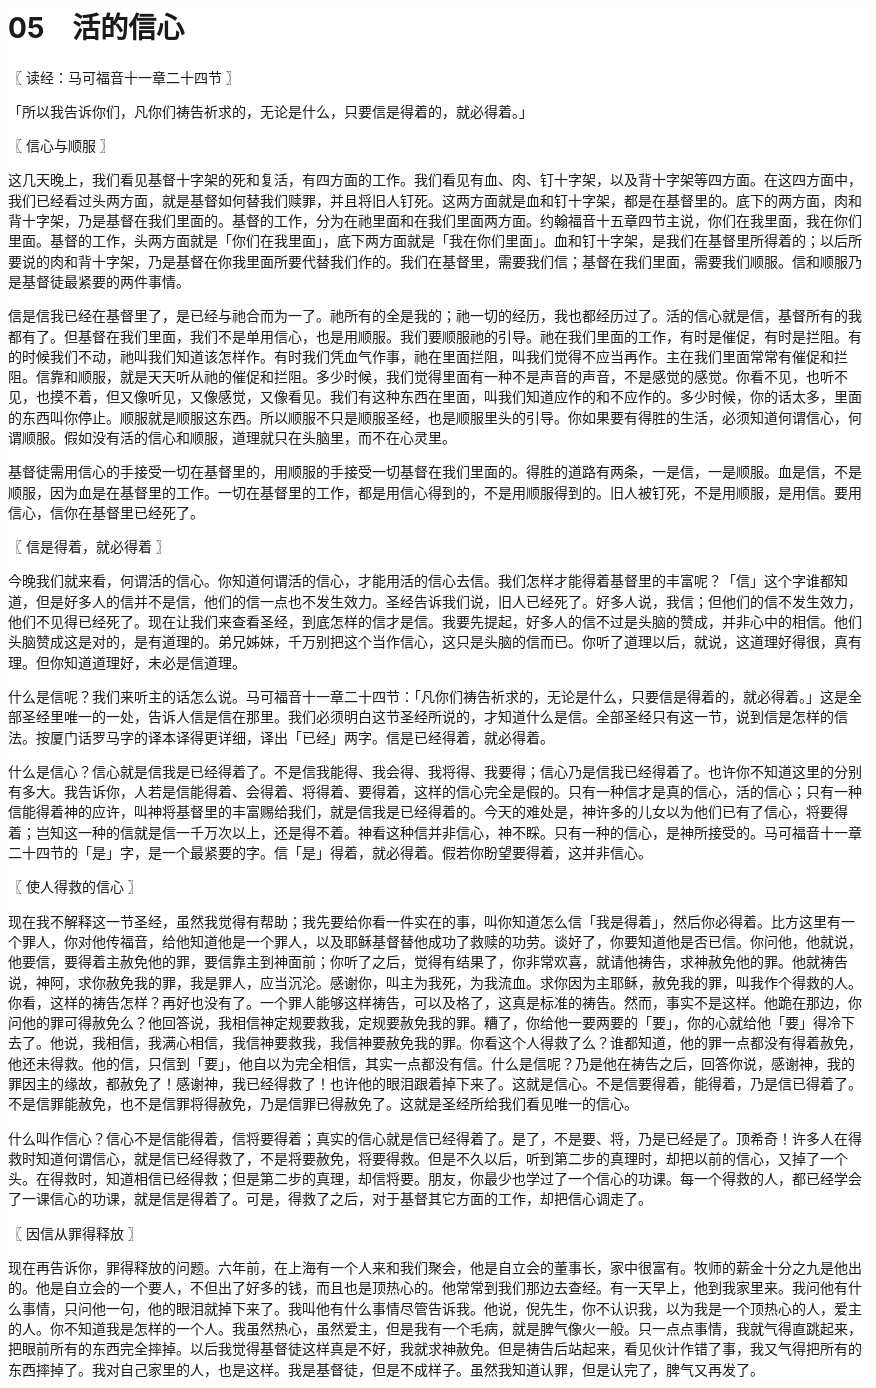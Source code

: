# 05　活的信心



〖 读经：马可福音十一章二十四节 〗

「所以我告诉你们，凡你们祷告祈求的，无论是什么，只要信是得着的，就必得着。」



〖 信心与顺服 〗

这几天晚上，我们看见基督十字架的死和复活，有四方面的工作。我们看见有血、肉、钉十字架，以及背十字架等四方面。在这四方面中，我们已经看过头两方面，就是基督如何替我们赎罪，并且将旧人钉死。这两方面就是血和钉十字架，都是在基督里的。底下的两方面，肉和背十字架，乃是基督在我们里面的。基督的工作，分为在祂里面和在我们里面两方面。约翰福音十五章四节主说，你们在我里面，我在你们里面。基督的工作，头两方面就是「你们在我里面」，底下两方面就是「我在你们里面」。血和钉十字架，是我们在基督里所得着的；以后所要说的肉和背十字架，乃是基督在你我里面所要代替我们作的。我们在基督里，需要我们信；基督在我们里面，需要我们顺服。信和顺服乃是基督徒最紧要的两件事情。

信是信我已经在基督里了，是已经与祂合而为一了。祂所有的全是我的；祂一切的经历，我也都经历过了。活的信心就是信，基督所有的我都有了。但基督在我们里面，我们不是单用信心，也是用顺服。我们要顺服祂的引导。祂在我们里面的工作，有时是催促，有时是拦阻。有的时候我们不动，祂叫我们知道该怎样作。有时我们凭血气作事，祂在里面拦阻，叫我们觉得不应当再作。主在我们里面常常有催促和拦阻。信靠和顺服，就是天天听从祂的催促和拦阻。多少时候，我们觉得里面有一种不是声音的声音，不是感觉的感觉。你看不见，也听不见，也摸不着，但又像听见，又像感觉，又像看见。我们有这种东西在里面，叫我们知道应作的和不应作的。多少时候，你的话太多，里面的东西叫你停止。顺服就是顺服这东西。所以顺服不只是顺服圣经，也是顺服里头的引导。你如果要有得胜的生活，必须知道何谓信心，何谓顺服。假如没有活的信心和顺服，道理就只在头脑里，而不在心灵里。

基督徒需用信心的手接受一切在基督里的，用顺服的手接受一切基督在我们里面的。得胜的道路有两条，一是信，一是顺服。血是信，不是顺服，因为血是在基督里的工作。一切在基督里的工作，都是用信心得到的，不是用顺服得到的。旧人被钉死，不是用顺服，是用信。要用信心，信你在基督里已经死了。



〖 信是得着，就必得着 〗

今晚我们就来看，何谓活的信心。你知道何谓活的信心，才能用活的信心去信。我们怎样才能得着基督里的丰富呢？「信」这个字谁都知道，但是好多人的信并不是信，他们的信一点也不发生效力。圣经告诉我们说，旧人已经死了。好多人说，我信；但他们的信不发生效力，他们不见得已经死了。现在让我们来查看圣经，到底怎样的信才是信。我要先提起，好多人的信不过是头脑的赞成，并非心中的相信。他们头脑赞成这是对的，是有道理的。弟兄姊妹，千万别把这个当作信心，这只是头脑的信而已。你听了道理以后，就说，这道理好得很，真有理。但你知道道理好，未必是信道理。

什么是信呢？我们来听主的话怎么说。马可福音十一章二十四节：「凡你们祷告祈求的，无论是什么，只要信是得着的，就必得着。」这是全部圣经里唯一的一处，告诉人信是信在那里。我们必须明白这节圣经所说的，才知道什么是信。全部圣经只有这一节，说到信是怎样的信法。按厦门话罗马字的译本译得更详细，译出「已经」两字。信是已经得着，就必得着。

什么是信心？信心就是信我是已经得着了。不是信我能得、我会得、我将得、我要得；信心乃是信我已经得着了。也许你不知道这里的分别有多大。我告诉你，人若是信能得着、会得着、将得着、要得着，这样的信心完全是假的。只有一种信才是真的信心，活的信心；只有一种信能得着神的应许，叫神将基督里的丰富赐给我们，就是信我是已经得着的。今天的难处是，神许多的儿女以为他们已有了信心，将要得着；岂知这一种的信就是信一千万次以上，还是得不着。神看这种信并非信心，神不睬。只有一种的信心，是神所接受的。马可福音十一章二十四节的「是」字，是一个最紧要的字。信「是」得着，就必得着。假若你盼望要得着，这并非信心。



〖 使人得救的信心 〗

现在我不解释这一节圣经，虽然我觉得有帮助；我先要给你看一件实在的事，叫你知道怎么信「我是得着」，然后你必得着。比方这里有一个罪人，你对他传福音，给他知道他是一个罪人，以及耶稣基督替他成功了救赎的功劳。谈好了，你要知道他是否已信。你问他，他就说，他要信，要得着主赦免他的罪，要信靠主到神面前；你听了之后，觉得有结果了，你非常欢喜，就请他祷告，求神赦免他的罪。他就祷告说，神阿，求你赦免我的罪，我是罪人，应当沉沦。感谢你，叫主为我死，为我流血。求你因为主耶稣，赦免我的罪，叫我作个得救的人。你看，这样的祷告怎样？再好也没有了。一个罪人能够这样祷告，可以及格了，这真是标准的祷告。然而，事实不是这样。他跪在那边，你问他的罪可得赦免么？他回答说，我相信神定规要救我，定规要赦免我的罪。糟了，你给他一要两要的「要」，你的心就给他「要」得冷下去了。他说，我相信，我满心相信，我信神要救我，我信神要赦免我的罪。你看这个人得救了么？谁都知道，他的罪一点都没有得着赦免，他还未得救。他的信，只信到「要」，他自以为完全相信，其实一点都没有信。什么是信呢？乃是他在祷告之后，回答你说，感谢神，我的罪因主的缘故，都赦免了！感谢神，我已经得救了！也许他的眼泪跟着掉下来了。这就是信心。不是信要得着，能得着，乃是信已得着了。不是信罪能赦免，也不是信罪将得赦免，乃是信罪已得赦免了。这就是圣经所给我们看见唯一的信心。

什么叫作信心？信心不是信能得着，信将要得着；真实的信心就是信已经得着了。是了，不是要、将，乃是已经是了。顶希奇！许多人在得救时知道何谓信心，就是信已经得救了，不是将要赦免，将要得救。但是不久以后，听到第二步的真理时，却把以前的信心，又掉了一个头。在得救时，知道相信已经得救；但是第二步的真理，却信将要。朋友，你最少也学过了一个信心的功课。每一个得救的人，都已经学会了一课信心的功课，就是信是得着了。可是，得救了之后，对于基督其它方面的工作，却把信心调走了。



〖 因信从罪得释放 〗

现在再告诉你，罪得释放的问题。六年前，在上海有一个人来和我们聚会，他是自立会的董事长，家中很富有。牧师的薪金十分之九是他出的。他是自立会的一个要人，不但出了好多的钱，而且也是顶热心的。他常常到我们那边去查经。有一天早上，他到我家里来。我问他有什么事情，只问他一句，他的眼泪就掉下来了。我叫他有什么事情尽管告诉我。他说，倪先生，你不认识我，以为我是一个顶热心的人，爱主的人。你不知道我是怎样的一个人。我虽然热心，虽然爱主，但是我有一个毛病，就是脾气像火一般。只一点点事情，我就气得直跳起来，把眼前所有的东西完全摔掉。以后我觉得基督徒这样真是不好，我就求神赦免。但是祷告后站起来，看见伙计作错了事，我又气得把所有的东西摔掉了。我对自己家里的人，也是这样。我是基督徒，但是不成样子。虽然我知道认罪，但是认完了，脾气又再发了。
